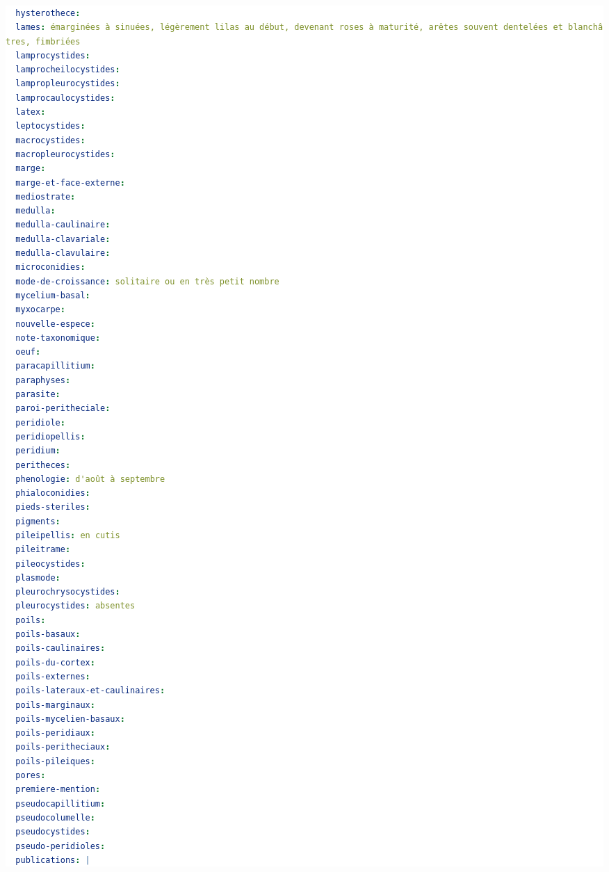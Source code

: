 ```yaml
  hysterothece: 
  lames: émarginées à sinuées, légèrement lilas au début, devenant roses à maturité, arêtes souvent dentelées et blanchâtres, fimbriées
  lamprocystides: 
  lamprocheilocystides: 
  lampropleurocystides: 
  lamprocaulocystides: 
  latex: 
  leptocystides: 
  macrocystides: 
  macropleurocystides: 
  marge: 
  marge-et-face-externe: 
  mediostrate: 
  medulla: 
  medulla-caulinaire: 
  medulla-clavariale: 
  medulla-clavulaire: 
  microconidies: 
  mode-de-croissance: solitaire ou en très petit nombre
  mycelium-basal: 
  myxocarpe: 
  nouvelle-espece: 
  note-taxonomique: 
  oeuf: 
  paracapillitium: 
  paraphyses: 
  parasite: 
  paroi-peritheciale: 
  peridiole: 
  peridiopellis: 
  peridium: 
  peritheces: 
  phenologie: d'août à septembre
  phialoconidies: 
  pieds-steriles: 
  pigments: 
  pileipellis: en cutis
  pileitrame: 
  pileocystides: 
  plasmode: 
  pleurochrysocystides: 
  pleurocystides: absentes
  poils: 
  poils-basaux: 
  poils-caulinaires: 
  poils-du-cortex: 
  poils-externes: 
  poils-lateraux-et-caulinaires: 
  poils-marginaux: 
  poils-mycelien-basaux: 
  poils-peridiaux: 
  poils-peritheciaux: 
  poils-pileiques: 
  pores: 
  premiere-mention: 
  pseudocapillitium: 
  pseudocolumelle: 
  pseudocystides: 
  pseudo-peridioles: 
  publications: |
```